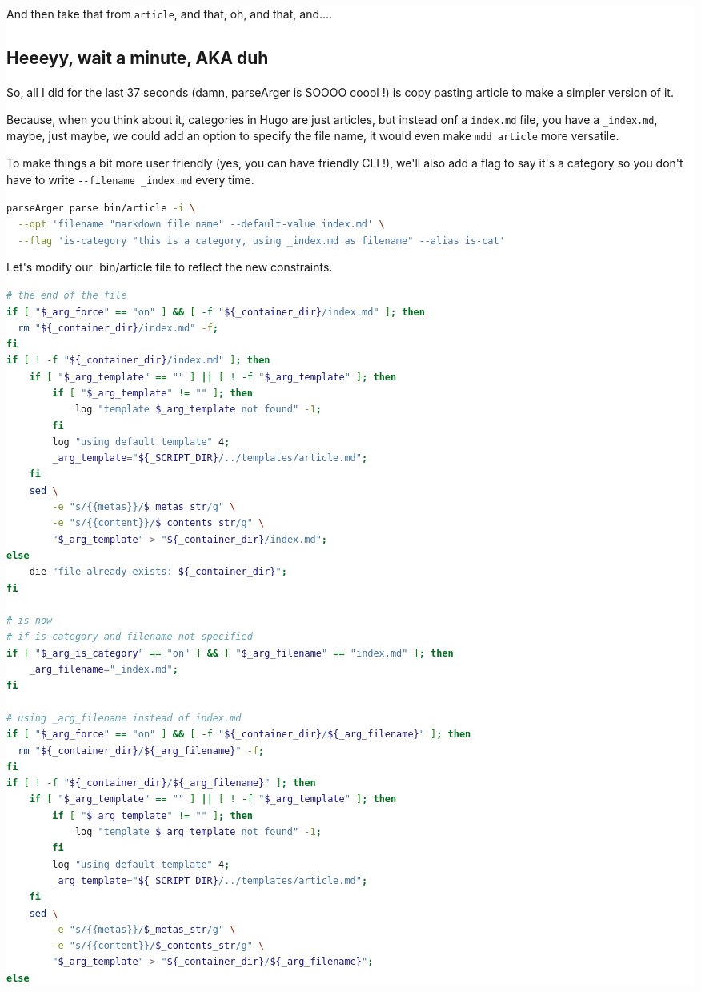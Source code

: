 And then take that from `article`, and that, oh, and that, and....

## Heeeyy, wait a minute, AKA duh

So, all I did for the last 37 seconds (damn, [parseArger](https://github.com/DimitriGilbert/parseArger) is SOOOO coool !) is copy pasting article to make a simpler version of it.

Because, when you think about it, categories in Hugo are just articles, but instead onf a `index.md` file, you have a `_index.md`, maybe, just maybe, we could add an option to specify the file name, it would even make `mdd article` more versatile.

To make things a bit more user friendly (yes, you can have friendly CLI !), we'll also add a flag to say it's a category so you don't have to write `--filename _index.md` every time.

```bash
parseArger parse bin/article -i \
  --opt 'filename "markdown file name" --default-value index.md' \
  --flag 'is-category "this is a category, using _index.md as filename" --alias is-cat'
```

Let's modify our `bin/article file to reflect the new constraints.

```bash
# the end of the file 
if [ "$_arg_force" == "on" ] && [ -f "${_container_dir}/index.md" ]; then 
  rm "${_container_dir}/index.md" -f; 
fi
if [ ! -f "${_container_dir}/index.md" ]; then
	if [ "$_arg_template" == "" ] || [ ! -f "$_arg_template" ]; then
		if [ "$_arg_template" != "" ]; then
			log "template $_arg_template not found" -1;
		fi
		log "using default template" 4;
		_arg_template="${_SCRIPT_DIR}/../templates/article.md";
	fi
	sed \
		-e "s/{{metas}}/$_metas_str/g" \
		-e "s/{{content}}/$_contents_str/g" \
		"$_arg_template" > "${_container_dir}/index.md";
else
	die "file already exists: ${_container_dir}";
fi

# is now 
# if is-category and filename not specified
if [ "$_arg_is_category" == "on" ] && [ "$_arg_filename" == "index.md" ]; then
	_arg_filename="_index.md";
fi

# using _arg_filename instead of index.md
if [ "$_arg_force" == "on" ] && [ -f "${_container_dir}/${_arg_filename}" ]; then 
  rm "${_container_dir}/${_arg_filename}" -f; 
fi
if [ ! -f "${_container_dir}/${_arg_filename}" ]; then
	if [ "$_arg_template" == "" ] || [ ! -f "$_arg_template" ]; then
		if [ "$_arg_template" != "" ]; then
			log "template $_arg_template not found" -1;
		fi
		log "using default template" 4;
		_arg_template="${_SCRIPT_DIR}/../templates/article.md";
	fi
	sed \
		-e "s/{{metas}}/$_metas_str/g" \
		-e "s/{{content}}/$_contents_str/g" \
		"$_arg_template" > "${_container_dir}/${_arg_filename}";
else
```
